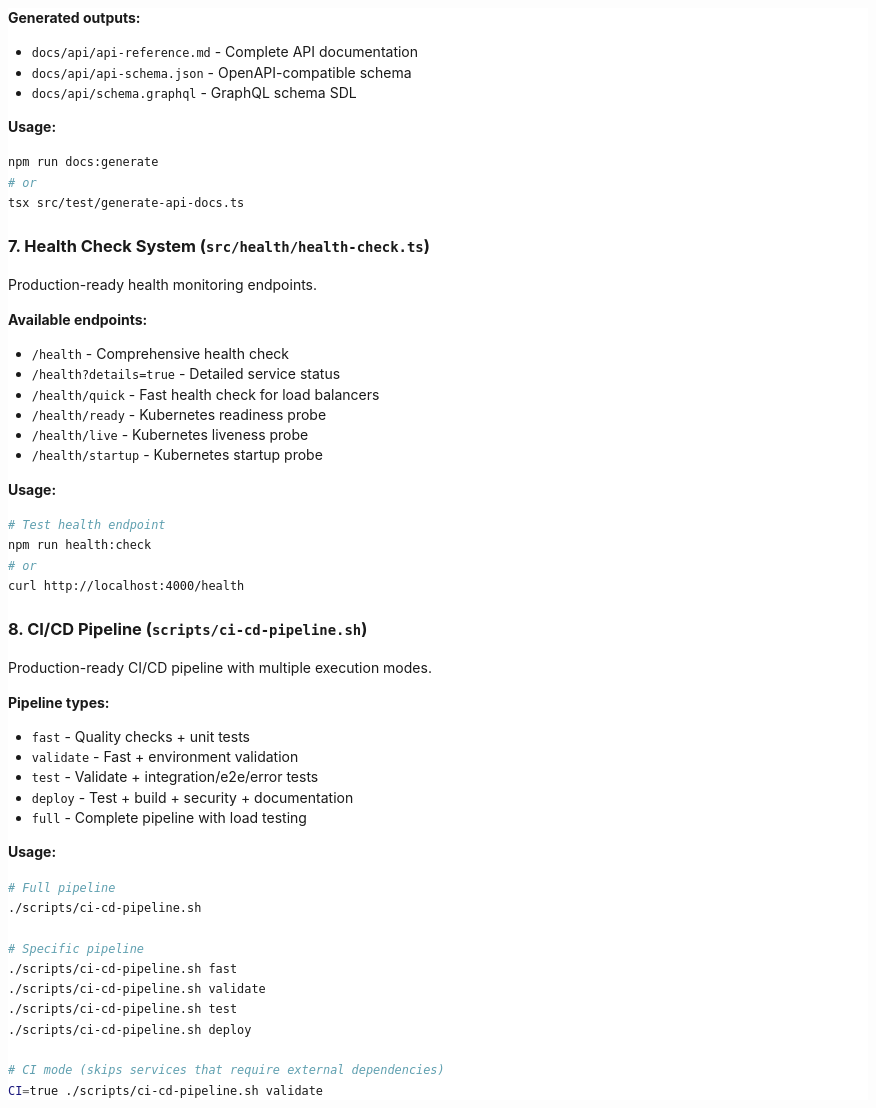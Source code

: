 **Generated outputs:**
- `docs/api/api-reference.md` - Complete API documentation
- `docs/api/api-schema.json` - OpenAPI-compatible schema
- `docs/api/schema.graphql` - GraphQL schema SDL

**Usage:**
```bash
npm run docs:generate
# or
tsx src/test/generate-api-docs.ts
```

### 7. Health Check System (`src/health/health-check.ts`)

Production-ready health monitoring endpoints.

**Available endpoints:**
- `/health` - Comprehensive health check
- `/health?details=true` - Detailed service status
- `/health/quick` - Fast health check for load balancers
- `/health/ready` - Kubernetes readiness probe
- `/health/live` - Kubernetes liveness probe
- `/health/startup` - Kubernetes startup probe

**Usage:**
```bash
# Test health endpoint
npm run health:check
# or
curl http://localhost:4000/health
```

### 8. CI/CD Pipeline (`scripts/ci-cd-pipeline.sh`)

Production-ready CI/CD pipeline with multiple execution modes.

**Pipeline types:**
- `fast` - Quality checks + unit tests
- `validate` - Fast + environment validation
- `test` - Validate + integration/e2e/error tests
- `deploy` - Test + build + security + documentation
- `full` - Complete pipeline with load testing

**Usage:**
```bash
# Full pipeline
./scripts/ci-cd-pipeline.sh

# Specific pipeline
./scripts/ci-cd-pipeline.sh fast
./scripts/ci-cd-pipeline.sh validate
./scripts/ci-cd-pipeline.sh test
./scripts/ci-cd-pipeline.sh deploy

# CI mode (skips services that require external dependencies)
CI=true ./scripts/ci-cd-pipeline.sh validate
```
